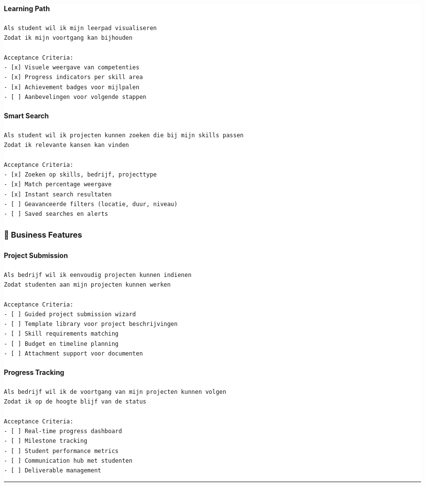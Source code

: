 #### Learning Path
```
Als student wil ik mijn leerpad visualiseren
Zodat ik mijn voortgang kan bijhouden

Acceptance Criteria:
- [x] Visuele weergave van competenties
- [x] Progress indicators per skill area
- [x] Achievement badges voor mijlpalen
- [ ] Aanbevelingen voor volgende stappen
```

#### Smart Search
```
Als student wil ik projecten kunnen zoeken die bij mijn skills passen
Zodat ik relevante kansen kan vinden

Acceptance Criteria:
- [x] Zoeken op skills, bedrijf, projecttype
- [x] Match percentage weergave
- [x] Instant search resultaten
- [ ] Geavanceerde filters (locatie, duur, niveau)
- [ ] Saved searches en alerts
```

### 💼 Business Features

#### Project Submission
```
Als bedrijf wil ik eenvoudig projecten kunnen indienen
Zodat studenten aan mijn projecten kunnen werken

Acceptance Criteria:
- [ ] Guided project submission wizard
- [ ] Template library voor project beschrijvingen
- [ ] Skill requirements matching
- [ ] Budget en timeline planning
- [ ] Attachment support voor documenten
```

#### Progress Tracking
```
Als bedrijf wil ik de voortgang van mijn projecten kunnen volgen
Zodat ik op de hoogte blijf van de status

Acceptance Criteria:
- [ ] Real-time progress dashboard
- [ ] Milestone tracking
- [ ] Student performance metrics
- [ ] Communication hub met studenten
- [ ] Deliverable management
```

---